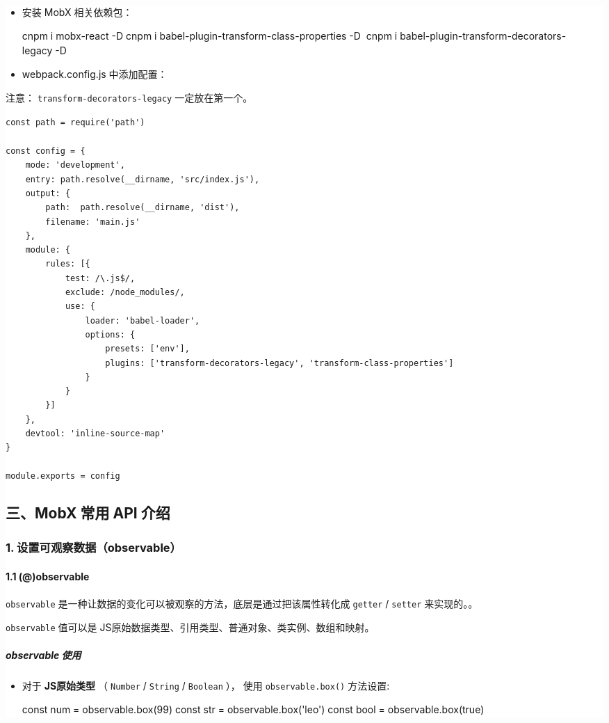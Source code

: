   * 安装 MobX 相关依赖包： 

    
    
    cnpm i mobx-react -D
    cnpm i babel-plugin-transform-class-properties -D 
    cnpm i babel-plugin-transform-decorators-legacy -D 

  * webpack.config.js 中添加配置： 

注意： ` transform-decorators-legacy ` 一定放在第一个。

    
    
    const path = require('path')
    
    const config = {
        mode: 'development',
        entry: path.resolve(__dirname, 'src/index.js'),
        output: {
            path:  path.resolve(__dirname, 'dist'),
            filename: 'main.js'
        },
        module: {
            rules: [{
                test: /\.js$/,
                exclude: /node_modules/,
                use: {
                    loader: 'babel-loader',
                    options: {
                        presets: ['env'],
                        plugins: ['transform-decorators-legacy', 'transform-class-properties']
                    }
                }
            }]
        },
        devtool: 'inline-source-map'
    }
    
    module.exports = config

##  三、MobX 常用 API 介绍

###  1\. 设置可观察数据（observable）

####  1.1 (@)observable

` observable ` 是一种让数据的变化可以被观察的方法，底层是通过把该属性转化成 ` getter ` / ` setter ` 来实现的。。

` observable ` 值可以是 JS原始数据类型、引用类型、普通对象、类实例、数组和映射。

#####  observable 使用

  * 对于 **JS原始类型** （ ` Number ` / ` String ` / ` Boolean ` ）， 使用 ` observable.box() ` 方法设置: 

    
    
    const num = observable.box(99)
    const str = observable.box('leo')
    const bool = observable.box(true)
    
